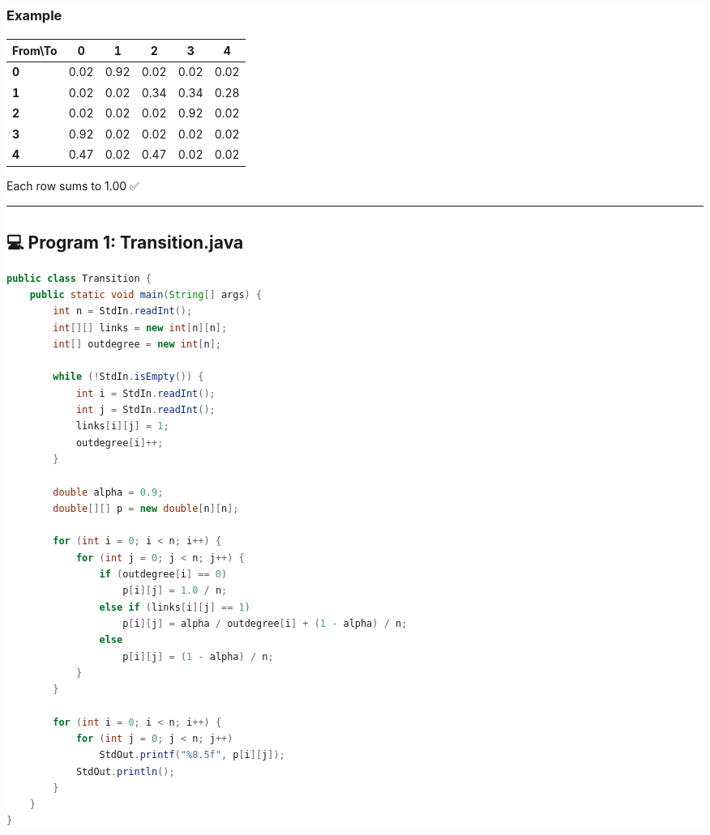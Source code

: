 ### Example

| From\To | 0 | 1 | 2 | 3 | 4 |
|----------|---|---|---|---|---|
| **0** | 0.02 | 0.92 | 0.02 | 0.02 | 0.02 |
| **1** | 0.02 | 0.02 | 0.34 | 0.34 | 0.28 |
| **2** | 0.02 | 0.02 | 0.02 | 0.92 | 0.02 |
| **3** | 0.92 | 0.02 | 0.02 | 0.02 | 0.02 |
| **4** | 0.47 | 0.02 | 0.47 | 0.02 | 0.02 |

Each row sums to 1.00 ✅

---

## 💻 Program 1: Transition.java

```java
public class Transition {
    public static void main(String[] args) {
        int n = StdIn.readInt();
        int[][] links = new int[n][n];
        int[] outdegree = new int[n];

        while (!StdIn.isEmpty()) {
            int i = StdIn.readInt();
            int j = StdIn.readInt();
            links[i][j] = 1;
            outdegree[i]++;
        }

        double alpha = 0.9;
        double[][] p = new double[n][n];

        for (int i = 0; i < n; i++) {
            for (int j = 0; j < n; j++) {
                if (outdegree[i] == 0)
                    p[i][j] = 1.0 / n;
                else if (links[i][j] == 1)
                    p[i][j] = alpha / outdegree[i] + (1 - alpha) / n;
                else
                    p[i][j] = (1 - alpha) / n;
            }
        }

        for (int i = 0; i < n; i++) {
            for (int j = 0; j < n; j++)
                StdOut.printf("%8.5f", p[i][j]);
            StdOut.println();
        }
    }
}
```
